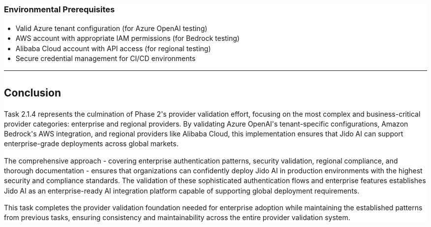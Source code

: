 ### Environmental Prerequisites
- Valid Azure tenant configuration (for Azure OpenAI testing)
- AWS account with appropriate IAM permissions (for Bedrock testing)
- Alibaba Cloud account with API access (for regional testing)
- Secure credential management for CI/CD environments

---

## Conclusion

Task 2.1.4 represents the culmination of Phase 2's provider validation effort, focusing on the most complex and business-critical provider categories: enterprise and regional providers. By validating Azure OpenAI's tenant-specific configurations, Amazon Bedrock's AWS integration, and regional providers like Alibaba Cloud, this implementation ensures that Jido AI can support enterprise-grade deployments across global markets.

The comprehensive approach - covering enterprise authentication patterns, security validation, regional compliance, and thorough documentation - ensures that organizations can confidently deploy Jido AI in production environments with the highest security and compliance standards. The validation of these sophisticated authentication flows and enterprise features establishes Jido AI as an enterprise-ready AI integration platform capable of supporting global deployment requirements.

This task completes the provider validation foundation needed for enterprise adoption while maintaining the established patterns from previous tasks, ensuring consistency and maintainability across the entire provider validation system.